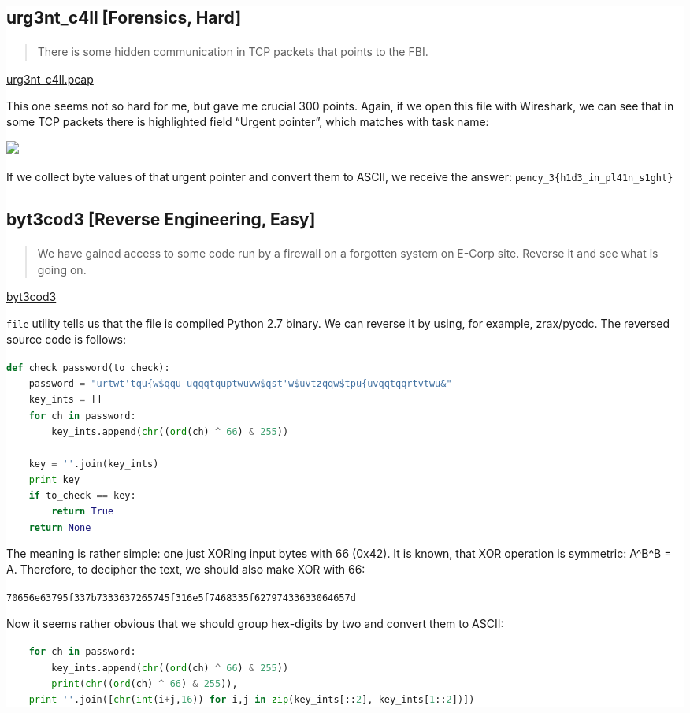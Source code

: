
## urg3nt_c4ll [Forensics, Hard]

> There is some hidden communication in TCP packets that points to the FBI.

[urg3nt_c4ll.pcap](https://s3.eu-central-1.amazonaws.com/pentestcyprus/forensics-5/urg3nt_c4ll.pcap)

This one seems not so hard for me, but gave me crucial 300 points. Again, if we open this file with Wireshark, we can see that in some TCP packets there is highlighted field “Urgent pointer”, which matches with task name:

![](/assets/blog/pentest-cyprus-3-0/urg3nt_c4ll.png)

If we collect byte values of that urgent pointer and convert them to ASCII, we receive the answer: `pency_3{h1d3_in_pl41n_s1ght}`


## byt3cod3 [Reverse Engineering, Easy]

> We have gained access to some code run by a firewall on a forgotten system on E-Corp site. Reverse it and see what is going on.

[byt3cod3](https://s3.eu-central-1.amazonaws.com/pentestcyprus/rev-1/byt3cod3)

`file` utility tells us that the file is compiled Python 2.7 binary. We can reverse it by using, for example, [zrax/pycdc](https://github.com/zrax/pycdc). The reversed source code is follows:

```py
def check_password(to_check):
    password = "urtwt'tqu{w$qqu uqqqtquptwuvw$qst'w$uvtzqqw$tpu{uvqqtqqrtvtwu&"
    key_ints = []
    for ch in password:
        key_ints.append(chr((ord(ch) ^ 66) & 255))

    key = ''.join(key_ints)
    print key
    if to_check == key:
        return True
    return None
```

The meaning is rather simple: one just XORing input bytes with 66 (0x42). It is known, that XOR operation is symmetric: A^B^B = A. Therefore, to decipher the text, we should also make XOR with 66:

```md
70656e63795f337b7333637265745f316e5f7468335f62797433633064657d
```

Now it seems rather obvious that we should group hex-digits by two and convert them to ASCII:

```py
    for ch in password:
        key_ints.append(chr((ord(ch) ^ 66) & 255))
        print(chr((ord(ch) ^ 66) & 255)),
    print ''.join([chr(int(i+j,16)) for i,j in zip(key_ints[::2], key_ints[1::2])])
```
